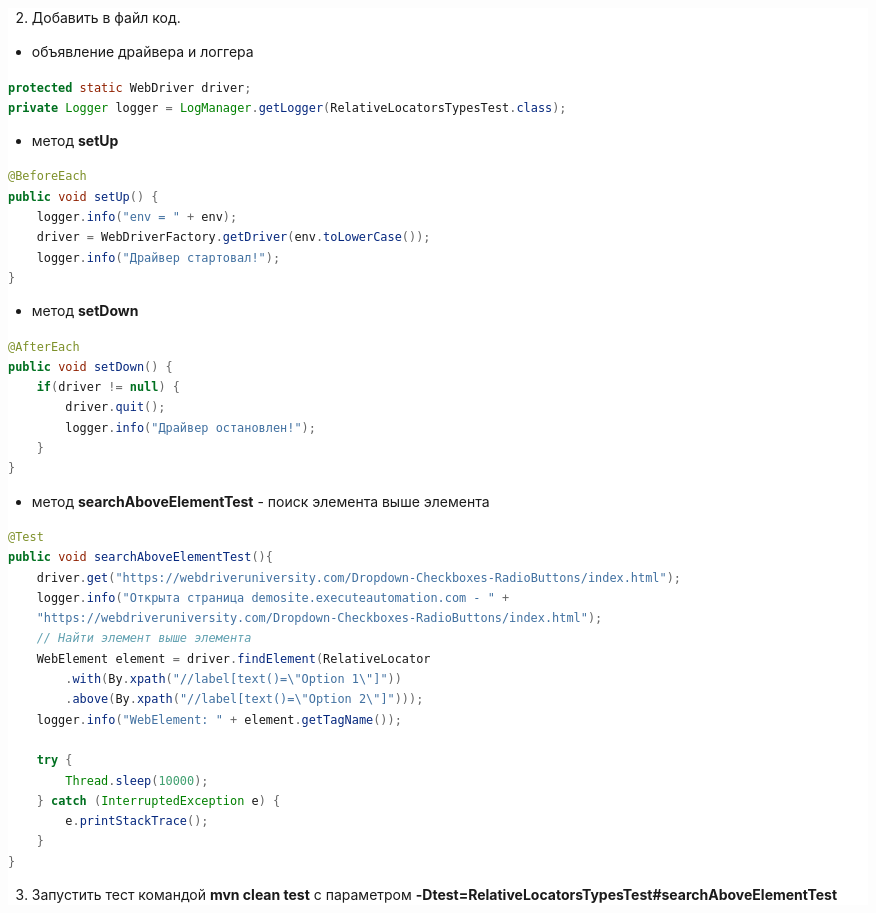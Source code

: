 2. Добавить в файл код.

* объявление драйвера и логгера

```java
protected static WebDriver driver;
private Logger logger = LogManager.getLogger(RelativeLocatorsTypesTest.class);
```

* метод **setUp**

```java
@BeforeEach
public void setUp() {
    logger.info("env = " + env);
    driver = WebDriverFactory.getDriver(env.toLowerCase());
    logger.info("Драйвер стартовал!");
}
```

* метод **setDown**

```java
@AfterEach
public void setDown() {
    if(driver != null) {
        driver.quit();
        logger.info("Драйвер остановлен!");
    }
}
```

* метод **searchAboveElementTest** - поиск элемента выше элемента

```java
@Test
public void searchAboveElementTest(){
    driver.get("https://webdriveruniversity.com/Dropdown-Checkboxes-RadioButtons/index.html");
    logger.info("Открыта страница demosite.executeautomation.com - " +
    "https://webdriveruniversity.com/Dropdown-Checkboxes-RadioButtons/index.html");
    // Найти элемент выше элемента
    WebElement element = driver.findElement(RelativeLocator
        .with(By.xpath("//label[text()=\"Option 1\"]"))
        .above(By.xpath("//label[text()=\"Option 2\"]")));
    logger.info("WebElement: " + element.getTagName());

    try {
        Thread.sleep(10000);
    } catch (InterruptedException e) {
        e.printStackTrace();
    }
}
```

3. Запустить тест командой **mvn clean test** с параметром **-Dtest=RelativeLocatorsTypesTest#searchAboveElementTest**
